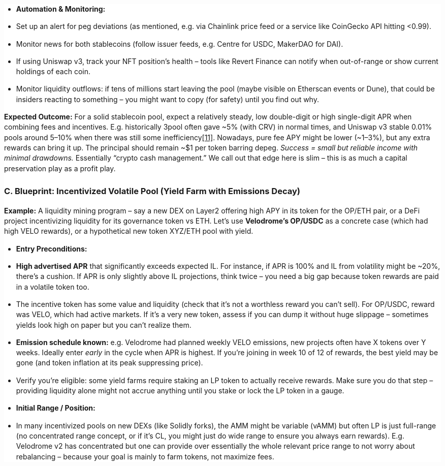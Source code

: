 * **Automation & Monitoring:**

* Set up an alert for peg deviations (as mentioned, e.g. via Chainlink price feed or a service like CoinGecko API hitting \<0.99).

* Monitor news for both stablecoins (follow issuer feeds, e.g. Centre for USDC, MakerDAO for DAI).

* If using Uniswap v3, track your NFT position’s health – tools like Revert Finance can notify when out-of-range or show current holdings of each coin.

* Monitor liquidity outflows: if tens of millions start leaving the pool (maybe visible on Etherscan events or Dune), that could be insiders reacting to something – you might want to copy (for safety) until you find out why.

**Expected Outcome:** For a solid stablecoin pool, expect a relatively steady, low double-digit or high single-digit APR when combining fees and incentives. E.g. historically 3pool often gave \~5% (with CRV) in normal times, and Uniswap v3 stable 0.01% pools around 5–10% when there was still some inefficiency[\[11\]](https://www.emergentmind.com/topics/concentrated-liquidity-market-makers-clmms#:~:text=For%20volatile%20asset%20pools%20%28e,Fritsch%2C%202021). Nowadays, pure fee APY might be lower (\~1–3%), but any extra rewards can bring it up. The principal should remain \~$1 per token barring depeg. *Success \= small but reliable income with minimal drawdowns.* Essentially “crypto cash management.” We call out that edge here is slim – this is as much a capital preservation play as a profit play.

### C. Blueprint: Incentivized Volatile Pool (Yield Farm with Emissions Decay)

**Example:** A liquidity mining program – say a new DEX on Layer2 offering high APY in its token for the OP/ETH pair, or a DeFi project incentivizing liquidity for its governance token vs ETH. Let’s use **Velodrome’s OP/USDC** as a concrete case (which had high VELO rewards), or a hypothetical new token XYZ/ETH pool with yield.

* **Entry Preconditions:**

* **High advertised APR** that significantly exceeds expected IL. For instance, if APR is 100% and IL from volatility might be \~20%, there’s a cushion. If APR is only slightly above IL projections, think twice – you need a big gap because token rewards are paid in a volatile token too.

* The incentive token has some value and liquidity (check that it’s not a worthless reward you can’t sell). For OP/USDC, reward was VELO, which had active markets. If it’s a very new token, assess if you can dump it without huge slippage – sometimes yields look high on paper but you can’t realize them.

* **Emission schedule known:** e.g. Velodrome had planned weekly VELO emissions, new projects often have X tokens over Y weeks. Ideally enter *early* in the cycle when APR is highest. If you’re joining in week 10 of 12 of rewards, the best yield may be gone (and token inflation at its peak suppressing price).

* Verify you’re eligible: some yield farms require staking an LP token to actually receive rewards. Make sure you do that step – providing liquidity alone might not accrue anything until you stake or lock the LP token in a gauge.

* **Initial Range / Position:**

* In many incentivized pools on new DEXs (like Solidly forks), the AMM might be variable (vAMM) but often LP is just full-range (no concentrated range concept, or if it’s CL, you might just do wide range to ensure you always earn rewards). E.g. Velodrome v2 has concentrated but one can provide over essentially the whole relevant price range to not worry about rebalancing – because your goal is mainly to farm tokens, not maximize fees.
